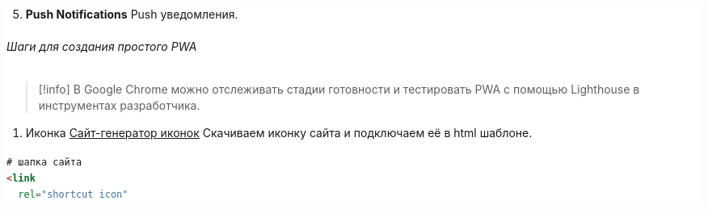5. **Push Notifications**
Push уведомления.

###### Шаги для создания простого PWA
>[!info] В Google Chrome можно отслеживать стадии готовности и тестировать PWA с помощью Lighthouse в инструментах разработчика.

1. Иконка
[Сайт-генератор иконок](https://www.favicon-generator.org/)
Скачиваем иконку сайта и подключаем её в html шаблоне.
```html
# шапка сайта
<link  
  rel="shortcut icon"  

